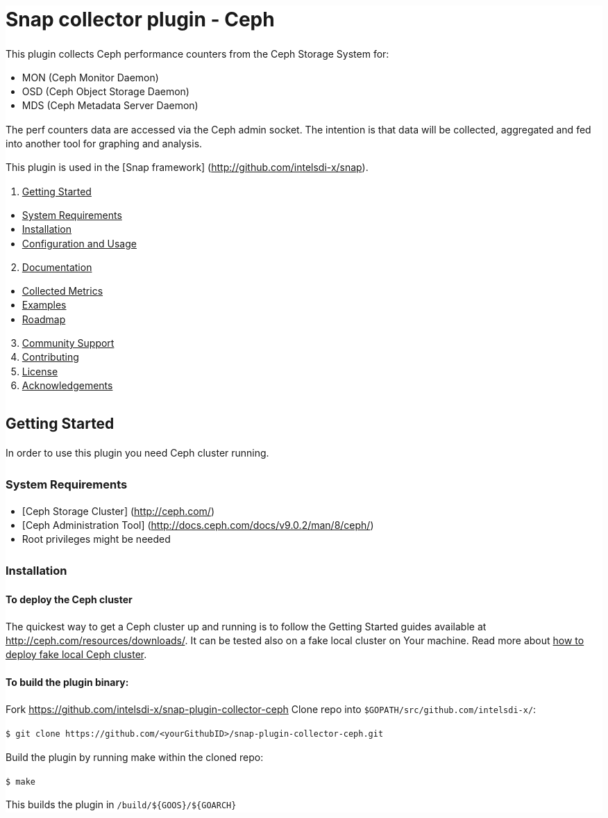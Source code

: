 # Snap collector plugin - Ceph

This  plugin collects Ceph performance counters from the Ceph Storage System for:
* MON (Ceph Monitor Daemon)
* OSD (Ceph Object Storage Daemon)
* MDS (Ceph Metadata Server Daemon)

The perf counters data are accessed via the Ceph admin socket.
The intention is that data will be collected, aggregated and fed into another tool for graphing and analysis.

This plugin is used in the [Snap framework] (http://github.com/intelsdi-x/snap).

1. [Getting Started](#getting-started)
  * [System Requirements](#system-requirements)
  * [Installation](#installation)
  * [Configuration and Usage](#configuration-and-usage)
2. [Documentation](#documentation)
  * [Collected Metrics](#collected-metrics)
  * [Examples](#examples)
  * [Roadmap](#roadmap)
3. [Community Support](#community-support)
4. [Contributing](#contributing)
5. [License](#license)
6. [Acknowledgements](#acknowledgements)

## Getting Started

In order to use this plugin you need Ceph cluster running.

### System Requirements

* [Ceph Storage Cluster] (http://ceph.com/)
* [Ceph Administration Tool] (http://docs.ceph.com/docs/v9.0.2/man/8/ceph/)
* Root privileges might be needed

### Installation

#### To deploy the Ceph cluster

The quickest way to get a Ceph cluster up and running is to follow the Getting Started guides available at http://ceph.com/resources/downloads/. 		It can be tested also on a fake local cluster on Your machine. Read more about [how to deploy fake local Ceph cluster](VCLUSTER.md).

#### To build the plugin binary:
Fork https://github.com/intelsdi-x/snap-plugin-collector-ceph
Clone repo into `$GOPATH/src/github.com/intelsdi-x/`:

```
$ git clone https://github.com/<yourGithubID>/snap-plugin-collector-ceph.git
```

Build the plugin by running make within the cloned repo:
```
$ make
```
This builds the plugin in `/build/${GOOS}/${GOARCH}`
